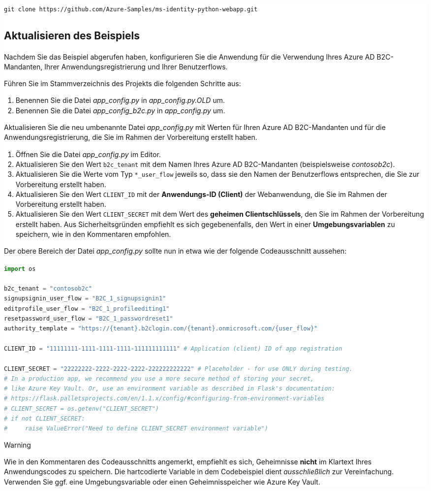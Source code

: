 ```console
git clone https://github.com/Azure-Samples/ms-identity-python-webapp.git
```

## <a name="update-the-sample"></a>Aktualisieren des Beispiels

Nachdem Sie das Beispiel abgerufen haben, konfigurieren Sie die Anwendung für die Verwendung Ihres Azure AD B2C-Mandanten, Ihrer Anwendungsregistrierung und Ihrer Benutzerflows.

Führen Sie im Stammverzeichnis des Projekts die folgenden Schritte aus:

1. Benennen Sie die Datei *app_config.py* in *app_config.py.OLD* um.
1. Benennen Sie die Datei *app_config_b2c.py* in *app_config.py* um.

Aktualisieren Sie die neu umbenannte Datei *app_config.py* mit Werten für Ihren Azure AD B2C-Mandanten und für die Anwendungsregistrierung, die Sie im Rahmen der Vorbereitung erstellt haben.

1. Öffnen Sie die Datei *app_config.py* im Editor.
1. Aktualisieren Sie den Wert `b2c_tenant` mit dem Namen Ihres Azure AD B2C-Mandanten (beispielsweise *contosob2c*).
1. Aktualisieren Sie die Werte vom Typ `*_user_flow` jeweils so, dass sie den Namen der Benutzerflows entsprechen, die Sie zur Vorbereitung erstellt haben.
1. Aktualisieren Sie den Wert `CLIENT_ID` mit der **Anwendungs-ID (Client)** der Webanwendung, die Sie im Rahmen der Vorbereitung erstellt haben.
1. Aktualisieren Sie den Wert `CLIENT_SECRET` mit dem Wert des **geheimen Clientschlüssels**, den Sie im Rahmen der Vorbereitung erstellt haben. Aus Sicherheitsgründen empfiehlt es sich gegebenenfalls, den Wert in einer **Umgebungsvariablen** zu speichern, wie in den Kommentaren empfohlen.

Der obere Bereich der Datei *app_config.py* sollte nun in etwa wie der folgende Codeausschnitt aussehen:

```python
import os

b2c_tenant = "contosob2c"
signupsignin_user_flow = "B2C_1_signupsignin1"
editprofile_user_flow = "B2C_1_profileediting1"
resetpassword_user_flow = "B2C_1_passwordreset1"
authority_template = "https://{tenant}.b2clogin.com/{tenant}.onmicrosoft.com/{user_flow}"

CLIENT_ID = "11111111-1111-1111-1111-111111111111" # Application (client) ID of app registration

CLIENT_SECRET = "22222222-2222-2222-2222-222222222222" # Placeholder - for use ONLY during testing.
# In a production app, we recommend you use a more secure method of storing your secret,
# like Azure Key Vault. Or, use an environment variable as described in Flask's documentation:
# https://flask.palletsprojects.com/en/1.1.x/config/#configuring-from-environment-variables
# CLIENT_SECRET = os.getenv("CLIENT_SECRET")
# if not CLIENT_SECRET:
#     raise ValueError("Need to define CLIENT_SECRET environment variable")
```

> [!WARNING]
> Wie in den Kommentaren des Codeausschnitts angemerkt, empfiehlt es sich, Geheimnisse **nicht** im Klartext Ihres Anwendungscodes zu speichern. Die hartcodierte Variable in dem Codebeispiel dient *ausschließlich* zur Vereinfachung. Verwenden Sie ggf. eine Umgebungsvariable oder einen Geheimnisspeicher wie Azure Key Vault.
